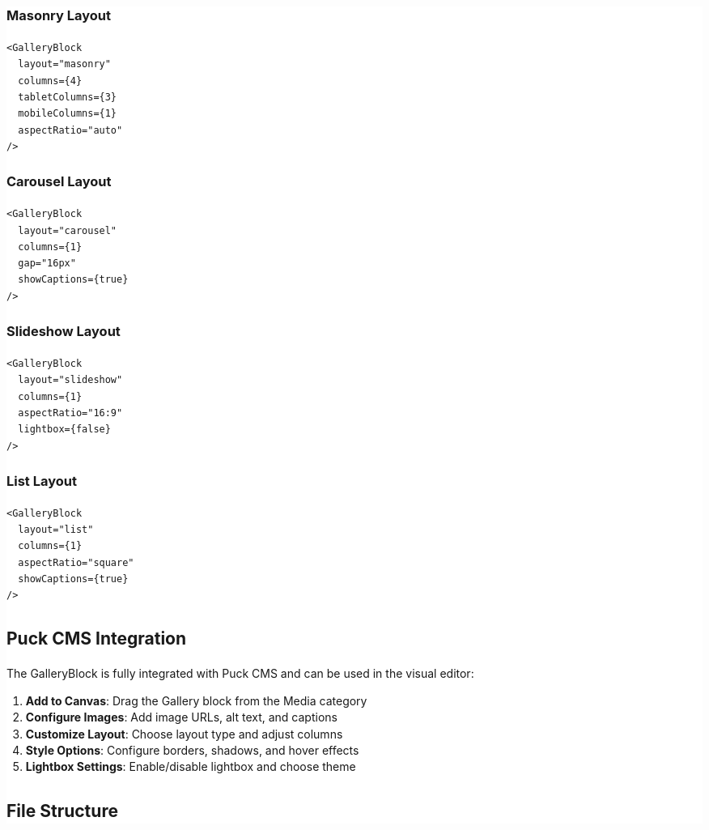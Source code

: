 ### Masonry Layout
```tsx
<GalleryBlock
  layout="masonry"
  columns={4}
  tabletColumns={3}
  mobileColumns={1}
  aspectRatio="auto"
/>
```

### Carousel Layout
```tsx
<GalleryBlock
  layout="carousel"
  columns={1}
  gap="16px"
  showCaptions={true}
/>
```

### Slideshow Layout
```tsx
<GalleryBlock
  layout="slideshow"
  columns={1}
  aspectRatio="16:9"
  lightbox={false}
/>
```

### List Layout
```tsx
<GalleryBlock
  layout="list"
  columns={1}
  aspectRatio="square"
  showCaptions={true}
/>
```

## Puck CMS Integration

The GalleryBlock is fully integrated with Puck CMS and can be used in the visual editor:

1. **Add to Canvas**: Drag the Gallery block from the Media category
2. **Configure Images**: Add image URLs, alt text, and captions
3. **Customize Layout**: Choose layout type and adjust columns
4. **Style Options**: Configure borders, shadows, and hover effects
5. **Lightbox Settings**: Enable/disable lightbox and choose theme

## File Structure
